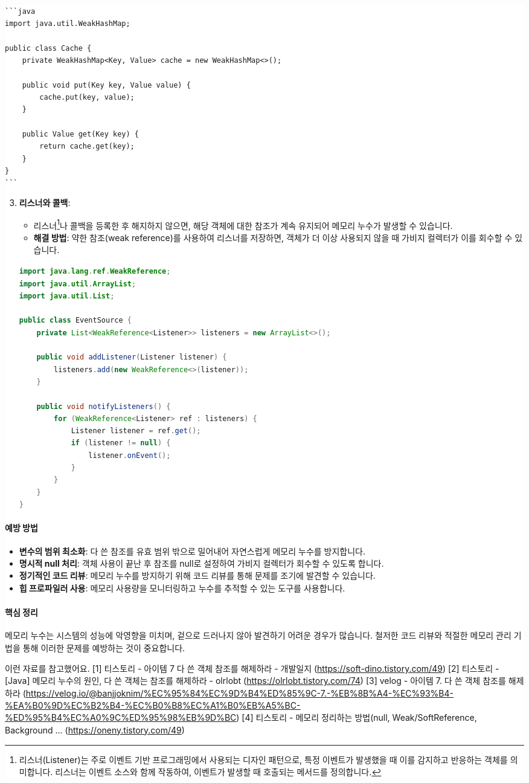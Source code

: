     ```java
    import java.util.WeakHashMap;

    public class Cache {
        private WeakHashMap<Key, Value> cache = new WeakHashMap<>();
        
        public void put(Key key, Value value) {
            cache.put(key, value);
        }

        public Value get(Key key) {
            return cache.get(key);
        }
    }
    ```
3.  **리스너와 콜백**:

    * 리스너[^3]나 콜백을 등록한 후 해지하지 않으면, 해당 객체에 대한 참조가 계속 유지되어 메모리 누수가 발생할 수 있습니다.
    * **해결 방법**: 약한 참조(weak reference)를 사용하여 리스너를 저장하면, 객체가 더 이상 사용되지 않을 때 가비지 컬렉터가 이를 회수할 수 있습니다.

    ```java
    import java.lang.ref.WeakReference;
    import java.util.ArrayList;
    import java.util.List;

    public class EventSource {
        private List<WeakReference<Listener>> listeners = new ArrayList<>();

        public void addListener(Listener listener) {
            listeners.add(new WeakReference<>(listener));
        }

        public void notifyListeners() {
            for (WeakReference<Listener> ref : listeners) {
                Listener listener = ref.get();
                if (listener != null) {
                    listener.onEvent();
                }
            }
        }
    }
    ```

#### 예방 방법

* **변수의 범위 최소화**: 다 쓴 참조를 유효 범위 밖으로 밀어내어 자연스럽게 메모리 누수를 방지합니다.
* **명시적 null 처리**: 객체 사용이 끝난 후 참조를 null로 설정하여 가비지 컬렉터가 회수할 수 있도록 합니다.
* **정기적인 코드 리뷰**: 메모리 누수를 방지하기 위해 코드 리뷰를 통해 문제를 조기에 발견할 수 있습니다.
* **힙 프로파일러 사용**: 메모리 사용량을 모니터링하고 누수를 추적할 수 있는 도구를 사용합니다.

#### 핵심 정리

메모리 누수는 시스템의 성능에 악영향을 미치며, 겉으로 드러나지 않아 발견하기 어려운 경우가 많습니다. 철저한 코드 리뷰와 적절한 메모리 관리 기법을 통해 이러한 문제를 예방하는 것이 중요합니다.

이런 자료를 참고했어요. \[1] 티스토리 - 아이템 7 다 쓴 객체 참조를 해제하라 - 개발일지 (https://soft-dino.tistory.com/49) \[2] 티스토리 - \[Java] 메모리 누수의 원인, 다 쓴 객체는 참조를 해제하라 - olrlobt (https://olrlobt.tistory.com/74) \[3] velog - 아이템 7. 다 쓴 객체 참조를 해제하라 (https://velog.io/@banjjoknim/%EC%95%84%EC%9D%B4%ED%85%9C-7.-%EB%8B%A4-%EC%93%B4-%EA%B0%9D%EC%B2%B4-%EC%B0%B8%EC%A1%B0%EB%A5%BC-%ED%95%B4%EC%A0%9C%ED%95%98%EB%9D%BC) \[4] 티스토리 - 메모리 정리하는 방법(null, Weak/SoftReference, Background ... (https://oneny.tistory.com/49)


[^1]: `OutOfMemoryError`는 Java 프로그램이 더 이상 사용할 수 있는 메모리가 없을 때 발생하는 오류입니다. 이 오류는 JVM(Java Virtual Machine)이 요청된 메모리를 할당할 수 없을 때 발생하며, 이는 여러 가지 원인으로 인해 발생할 수 있습니다.
[^2]: `WeakHashMap`는 Java의 컬렉션 프레임워크에 포함된 맵 구현 중 하나로, 키에 대한 약한 참조(weak reference)를 사용하여 메모리 관리를 효율적으로 할 수 있게 해줍니다.&#x20;
[^3]: 리스너(Listener)는 주로 이벤트 기반 프로그래밍에서 사용되는 디자인 패턴으로, 특정 이벤트가 발생했을 때 이를 감지하고 반응하는 객체를 의미합니다. 리스너는 이벤트 소스와 함께 작동하여, 이벤트가 발생할 때 호출되는 메서드를 정의합니다.